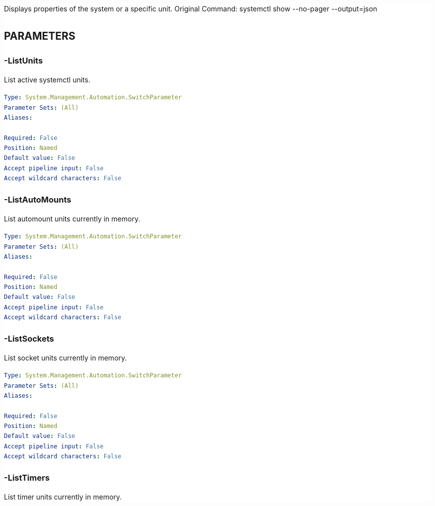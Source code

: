 Displays properties of the system or a specific unit.
Original Command: systemctl show --no-pager --output=json

## PARAMETERS

### -ListUnits
List active systemctl units.

```yaml
Type: System.Management.Automation.SwitchParameter
Parameter Sets: (All)
Aliases:

Required: False
Position: Named
Default value: False
Accept pipeline input: False
Accept wildcard characters: False
```

### -ListAutoMounts
List automount units currently in memory.

```yaml
Type: System.Management.Automation.SwitchParameter
Parameter Sets: (All)
Aliases:

Required: False
Position: Named
Default value: False
Accept pipeline input: False
Accept wildcard characters: False
```

### -ListSockets
List socket units currently in memory.

```yaml
Type: System.Management.Automation.SwitchParameter
Parameter Sets: (All)
Aliases:

Required: False
Position: Named
Default value: False
Accept pipeline input: False
Accept wildcard characters: False
```

### -ListTimers
List timer units currently in memory.
